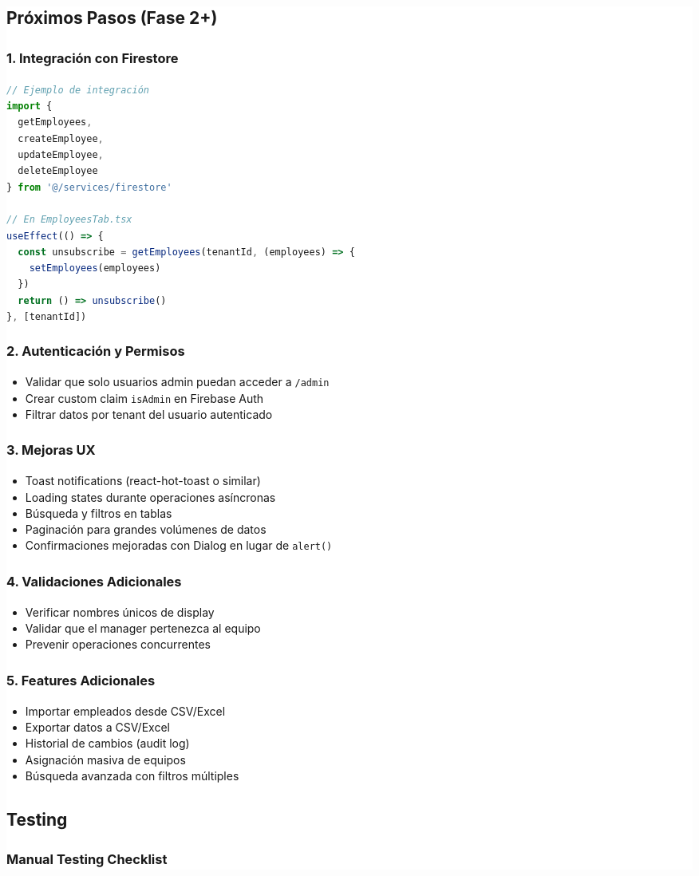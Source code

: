 ## Próximos Pasos (Fase 2+)

### 1. Integración con Firestore
```typescript
// Ejemplo de integración
import {
  getEmployees,
  createEmployee,
  updateEmployee,
  deleteEmployee
} from '@/services/firestore'

// En EmployeesTab.tsx
useEffect(() => {
  const unsubscribe = getEmployees(tenantId, (employees) => {
    setEmployees(employees)
  })
  return () => unsubscribe()
}, [tenantId])
```

### 2. Autenticación y Permisos
- Validar que solo usuarios admin puedan acceder a `/admin`
- Crear custom claim `isAdmin` en Firebase Auth
- Filtrar datos por tenant del usuario autenticado

### 3. Mejoras UX
- Toast notifications (react-hot-toast o similar)
- Loading states durante operaciones asíncronas
- Búsqueda y filtros en tablas
- Paginación para grandes volúmenes de datos
- Confirmaciones mejoradas con Dialog en lugar de `alert()`

### 4. Validaciones Adicionales
- Verificar nombres únicos de display
- Validar que el manager pertenezca al equipo
- Prevenir operaciones concurrentes

### 5. Features Adicionales
- Importar empleados desde CSV/Excel
- Exportar datos a CSV/Excel
- Historial de cambios (audit log)
- Asignación masiva de equipos
- Búsqueda avanzada con filtros múltiples

## Testing

### Manual Testing Checklist

